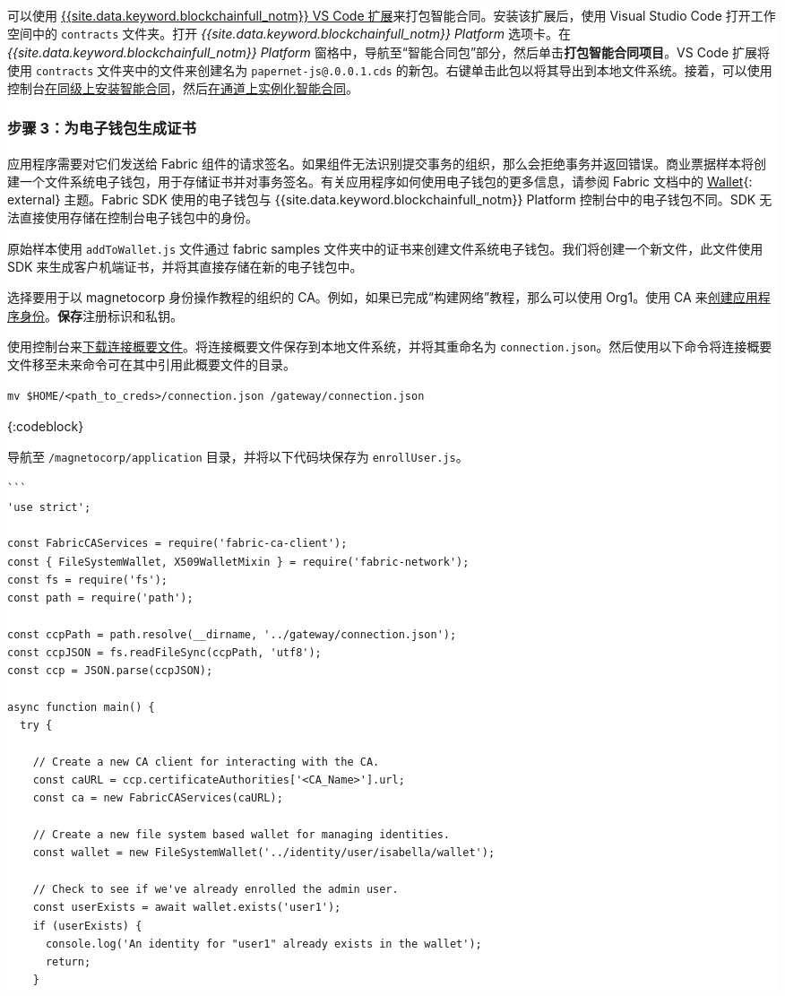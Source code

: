 可以使用 [{{site.data.keyword.blockchainfull_notm}} VS Code 扩展](/docs/services/blockchain?topic=blockchain-develop-vscode)来打包智能合同。安装该扩展后，使用 Visual Studio Code 打开工作空间中的 `contracts` 文件夹。打开 _{{site.data.keyword.blockchainfull_notm}} Platform_ 选项卡。在 _{{site.data.keyword.blockchainfull_notm}} Platform_ 窗格中，导航至“智能合同包”部分，然后单击**打包智能合同项目**。VS Code 扩展将使用 `contracts` 文件夹中的文件来创建名为 `papernet-js@.0.0.1.cds` 的新包。右键单击此包以将其导出到本地文件系统。接着，可以使用控制台[在同级上安装智能合同](/docs/services/blockchain/howto?topic=blockchain-ibp-console-smart-contracts#ibp-console-smart-contracts-install)，然后[在通道上实例化智能合同](/docs/services/blockchain/howto?topic=blockchain-ibp-console-smart-contracts#ibp-console-smart-contracts-instantiate)。

### 步骤 3：为电子钱包生成证书

应用程序需要对它们发送给 Fabric 组件的请求签名。如果组件无法识别提交事务的组织，那么会拒绝事务并返回错误。商业票据样本将创建一个文件系统电子钱包，用于存储证书并对事务签名。有关应用程序如何使用电子钱包的更多信息，请参阅 Fabric 文档中的 [Wallet](https://hyperledger-fabric.readthedocs.io/en/release-1.4/developapps/wallet.html){: external} 主题。Fabric SDK 使用的电子钱包与 {{site.data.keyword.blockchainfull_notm}} Platform 控制台中的电子钱包不同。SDK 无法直接使用存储在控制台电子钱包中的身份。

原始样本使用 `addToWallet.js` 文件通过 fabric samples 文件夹中的证书来创建文件系统电子钱包。我们将创建一个新文件，此文件使用 SDK 来生成客户机端证书，并将其直接存储在新的电子钱包中。

选择要用于以 magnetocorp 身份操作教程的组织的 CA。例如，如果已完成“构建网络”教程，那么可以使用 Org1。使用 CA 来[创建应用程序身份](/docs/services/blockchain/howto?topic=blockchain-ibp-console-app#ibp-console-app-identities)。**保存**注册标识和私钥。

使用控制台来[下载连接概要文件](/docs/services/blockchain/howto?topic=blockchain-ibp-console-app#ibp-console-app-profile)。将连接概要文件保存到本地文件系统，并将其重命名为 `connection.json`。然后使用以下命令将连接概要文件移至未来命令可在其中引用此概要文件的目录。

  ```
  mv $HOME/<path_to_creds>/connection.json /gateway/connection.json
  ```
  {:codeblock}

导航至 `/magnetocorp/application` 目录，并将以下代码块保存为 `enrollUser.js`。

    ```
    'use strict';

    const FabricCAServices = require('fabric-ca-client');
    const { FileSystemWallet, X509WalletMixin } = require('fabric-network');
    const fs = require('fs');
    const path = require('path');

    const ccpPath = path.resolve(__dirname, '../gateway/connection.json');
    const ccpJSON = fs.readFileSync(ccpPath, 'utf8');
    const ccp = JSON.parse(ccpJSON);

    async function main() {
      try {

        // Create a new CA client for interacting with the CA.
        const caURL = ccp.certificateAuthorities['<CA_Name>'].url;
        const ca = new FabricCAServices(caURL);

        // Create a new file system based wallet for managing identities.
        const wallet = new FileSystemWallet('../identity/user/isabella/wallet');

        // Check to see if we've already enrolled the admin user.
        const userExists = await wallet.exists('user1');
        if (userExists) {
          console.log('An identity for "user1" already exists in the wallet');
          return;
        }
